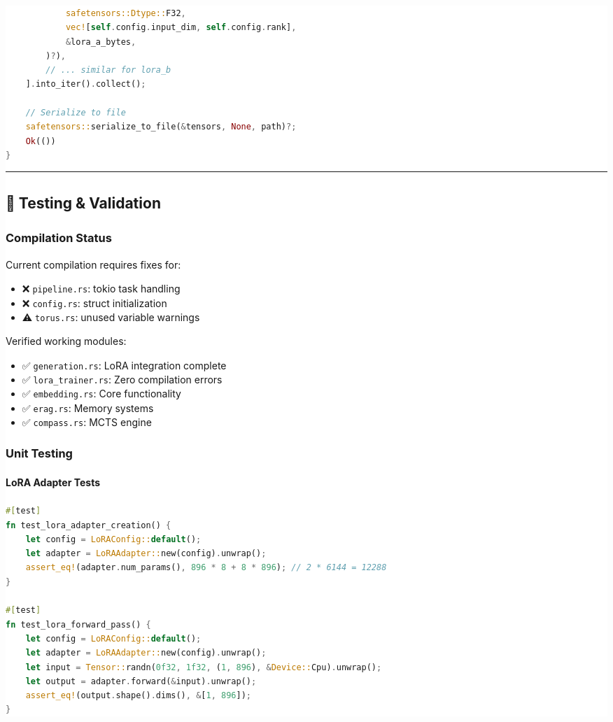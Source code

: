 ```rust
            safetensors::Dtype::F32,
            vec![self.config.input_dim, self.config.rank],
            &lora_a_bytes,
        )?),
        // ... similar for lora_b
    ].into_iter().collect();

    // Serialize to file
    safetensors::serialize_to_file(&tensors, None, path)?;
    Ok(())
}
```

---

## 🧪 Testing & Validation

### Compilation Status

Current compilation requires fixes for:
- ❌ `pipeline.rs`: tokio task handling
- ❌ `config.rs`: struct initialization
- ⚠️ `torus.rs`: unused variable warnings

Verified working modules:
- ✅ `generation.rs`: LoRA integration complete
- ✅ `lora_trainer.rs`: Zero compilation errors
- ✅ `embedding.rs`: Core functionality
- ✅ `erag.rs`: Memory systems
- ✅ `compass.rs`: MCTS engine

### Unit Testing

#### LoRA Adapter Tests
```rust
#[test]
fn test_lora_adapter_creation() {
    let config = LoRAConfig::default();
    let adapter = LoRAAdapter::new(config).unwrap();
    assert_eq!(adapter.num_params(), 896 * 8 + 8 * 896); // 2 * 6144 = 12288
}

#[test] 
fn test_lora_forward_pass() {
    let config = LoRAConfig::default();
    let adapter = LoRAAdapter::new(config).unwrap();
    let input = Tensor::randn(0f32, 1f32, (1, 896), &Device::Cpu).unwrap();
    let output = adapter.forward(&input).unwrap();
    assert_eq!(output.shape().dims(), &[1, 896]);
}
```

